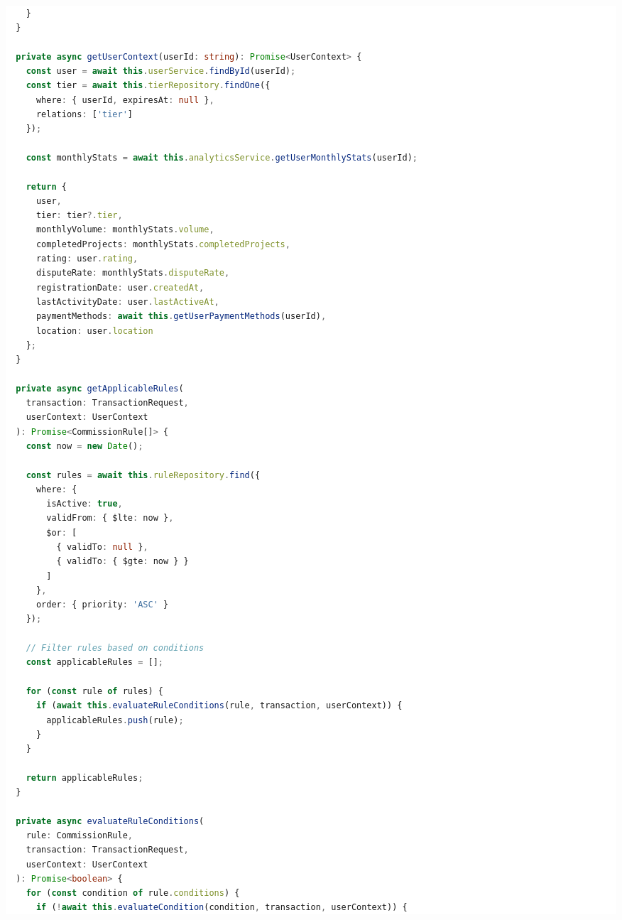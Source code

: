 ```typescript
    }
  }

  private async getUserContext(userId: string): Promise<UserContext> {
    const user = await this.userService.findById(userId);
    const tier = await this.tierRepository.findOne({
      where: { userId, expiresAt: null },
      relations: ['tier']
    });

    const monthlyStats = await this.analyticsService.getUserMonthlyStats(userId);
    
    return {
      user,
      tier: tier?.tier,
      monthlyVolume: monthlyStats.volume,
      completedProjects: monthlyStats.completedProjects,
      rating: user.rating,
      disputeRate: monthlyStats.disputeRate,
      registrationDate: user.createdAt,
      lastActivityDate: user.lastActiveAt,
      paymentMethods: await this.getUserPaymentMethods(userId),
      location: user.location
    };
  }

  private async getApplicableRules(
    transaction: TransactionRequest,
    userContext: UserContext
  ): Promise<CommissionRule[]> {
    const now = new Date();
    
    const rules = await this.ruleRepository.find({
      where: {
        isActive: true,
        validFrom: { $lte: now },
        $or: [
          { validTo: null },
          { validTo: { $gte: now } }
        ]
      },
      order: { priority: 'ASC' }
    });

    // Filter rules based on conditions
    const applicableRules = [];
    
    for (const rule of rules) {
      if (await this.evaluateRuleConditions(rule, transaction, userContext)) {
        applicableRules.push(rule);
      }
    }

    return applicableRules;
  }

  private async evaluateRuleConditions(
    rule: CommissionRule,
    transaction: TransactionRequest,
    userContext: UserContext
  ): Promise<boolean> {
    for (const condition of rule.conditions) {
      if (!await this.evaluateCondition(condition, transaction, userContext)) {
```